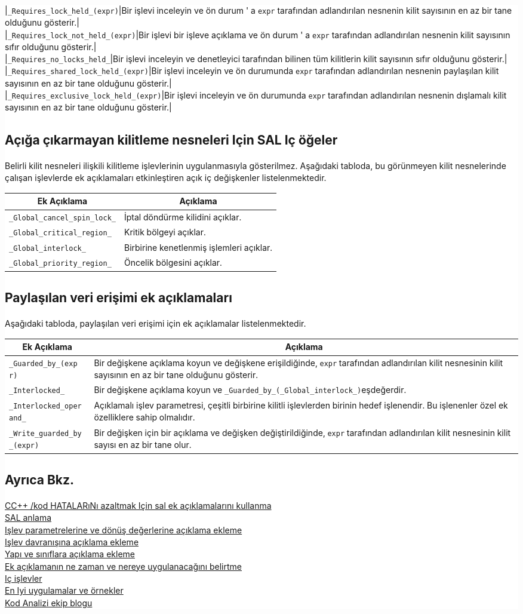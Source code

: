 |`_Requires_lock_held_(expr)`|Bir işlevi inceleyin ve ön durum ' a `expr` tarafından adlandırılan nesnenin kilit sayısının en az bir tane olduğunu gösterir.|  
|`_Requires_lock_not_held_(expr)`|Bir işlevi bir işleve açıklama ve ön durum ' a `expr` tarafından adlandırılan nesnenin kilit sayısının sıfır olduğunu gösterir.|  
|`_Requires_no_locks_held_`|Bir işlevi inceleyin ve denetleyici tarafından bilinen tüm kilitlerin kilit sayısının sıfır olduğunu gösterir.|  
|`_Requires_shared_lock_held_(expr)`|Bir işlevi inceleyin ve ön durumunda `expr` tarafından adlandırılan nesnenin paylaşılan kilit sayısının en az bir tane olduğunu gösterir.|  
|`_Requires_exclusive_lock_held_(expr)`|Bir işlevi inceleyin ve ön durumunda `expr` tarafından adlandırılan nesnenin dışlamalı kilit sayısının en az bir tane olduğunu gösterir.|  
  
## <a name="sal-intrinsics-for-unexposed-locking-objects"></a>Açığa çıkarmayan kilitleme nesneleri Için SAL Iç öğeler  
 Belirli kilit nesneleri ilişkili kilitleme işlevlerinin uygulanmasıyla gösterilmez.  Aşağıdaki tabloda, bu görünmeyen kilit nesnelerinde çalışan işlevlerde ek açıklamaları etkinleştiren açık iç değişkenler listelenmektedir.  
  
|Ek Açıklama|Açıklama|  
|----------------|-----------------|  
|`_Global_cancel_spin_lock_`|İptal döndürme kilidini açıklar.|  
|`_Global_critical_region_`|Kritik bölgeyi açıklar.|  
|`_Global_interlock_`|Birbirine kenetlenmiş işlemleri açıklar.|  
|`_Global_priority_region_`|Öncelik bölgesini açıklar.|  
  
## <a name="shared-data-access-annotations"></a>Paylaşılan veri erişimi ek açıklamaları  
 Aşağıdaki tabloda, paylaşılan veri erişimi için ek açıklamalar listelenmektedir.  
  
|Ek Açıklama|Açıklama|  
|----------------|-----------------|  
|`_Guarded_by_(expr)`|Bir değişkene açıklama koyun ve değişkene erişildiğinde, `expr` tarafından adlandırılan kilit nesnesinin kilit sayısının en az bir tane olduğunu gösterir.|  
|`_Interlocked_`|Bir değişkene açıklama koyun ve `_Guarded_by_(_Global_interlock_)`eşdeğerdir.|  
|`_Interlocked_operand_`|Açıklamalı işlev parametresi, çeşitli birbirine kilitli işlevlerden birinin hedef işlenendir.  Bu işlenenler özel ek özelliklere sahip olmalıdır.|  
|`_Write_guarded_by_(expr)`|Bir değişken için bir açıklama ve değişken değiştirildiğinde, `expr` tarafından adlandırılan kilit nesnesinin kilit sayısı en az bir tane olur.|  
  
## <a name="see-also"></a>Ayrıca Bkz.  
 [CC++ /kod HATALARıNı azaltmak Için sal ek açıklamalarını kullanma](../code-quality/using-sal-annotations-to-reduce-c-cpp-code-defects.md)   
 [SAL  anlama](../code-quality/understanding-sal.md)  
 [Işlev parametrelerine ve dönüş değerlerine açıklama ekleme](../code-quality/annotating-function-parameters-and-return-values.md)   
 [Işlev davranışına açıklama ekleme](../code-quality/annotating-function-behavior.md)   
 [Yapı ve sınıflara açıklama ekleme](../code-quality/annotating-structs-and-classes.md)   
 [Ek açıklamanın ne zaman ve nereye uygulanacağını belirtme](../code-quality/specifying-when-and-where-an-annotation-applies.md)   
 [Iç işlevler](../code-quality/intrinsic-functions.md)   
 [En Iyi uygulamalar ve örnekler](../code-quality/best-practices-and-examples-sal.md)   
 [Kod Analizi ekip blogu](https://go.microsoft.com/fwlink/p/?LinkId=251197)
